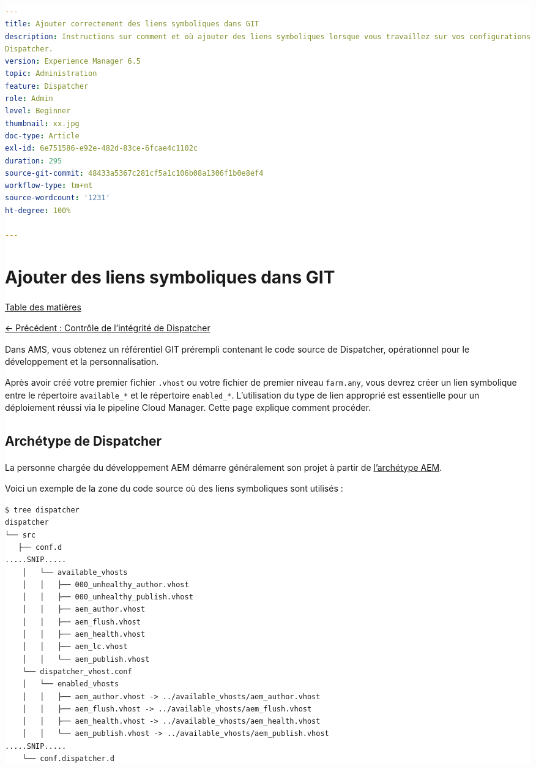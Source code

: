 ```yaml
---
title: Ajouter correctement des liens symboliques dans GIT
description: Instructions sur comment et où ajouter des liens symboliques lorsque vous travaillez sur vos configurations Dispatcher.
version: Experience Manager 6.5
topic: Administration
feature: Dispatcher
role: Admin
level: Beginner
thumbnail: xx.jpg
doc-type: Article
exl-id: 6e751586-e92e-482d-83ce-6fcae4c1102c
duration: 295
source-git-commit: 48433a5367c281cf5a1c106b08a1306f1b0e8ef4
workflow-type: tm+mt
source-wordcount: '1231'
ht-degree: 100%

---
```


# Ajouter des liens symboliques dans GIT

[Table des matières](./overview.md)

[&lt;- Précédent : Contrôle de l’intégrité de Dispatcher](./health-check.md)

Dans AMS, vous obtenez un référentiel GIT prérempli contenant le code source de Dispatcher, opérationnel pour le développement et la personnalisation.

Après avoir créé votre premier fichier `.vhost` ou votre fichier de premier niveau `farm.any`, vous devrez créer un lien symbolique entre le répertoire `available_*` et le répertoire `enabled_*`. L’utilisation du type de lien approprié est essentielle pour un déploiement réussi via le pipeline Cloud Manager. Cette page explique comment procéder.

## Archétype de Dispatcher

La personne chargée du développement AEM démarre généralement son projet à partir de [l’archétype AEM](https://github.com/adobe/aem-project-archetype).

Voici un exemple de la zone du code source où des liens symboliques sont utilisés :

```
$ tree dispatcher
dispatcher
└── src
   ├── conf.d
.....SNIP.....
    │   └── available_vhosts
    │   │   ├── 000_unhealthy_author.vhost
    │   │   ├── 000_unhealthy_publish.vhost
    │   │   ├── aem_author.vhost
    │   │   ├── aem_flush.vhost
    │   │   ├── aem_health.vhost
    │   │   ├── aem_lc.vhost
    │   │   └── aem_publish.vhost
    └── dispatcher_vhost.conf
    │   └── enabled_vhosts
    │   │   ├── aem_author.vhost -> ../available_vhosts/aem_author.vhost
    │   │   ├── aem_flush.vhost -> ../available_vhosts/aem_flush.vhost
    │   │   ├── aem_health.vhost -> ../available_vhosts/aem_health.vhost
    │   │   └── aem_publish.vhost -> ../available_vhosts/aem_publish.vhost
.....SNIP.....
    └── conf.dispatcher.d
```